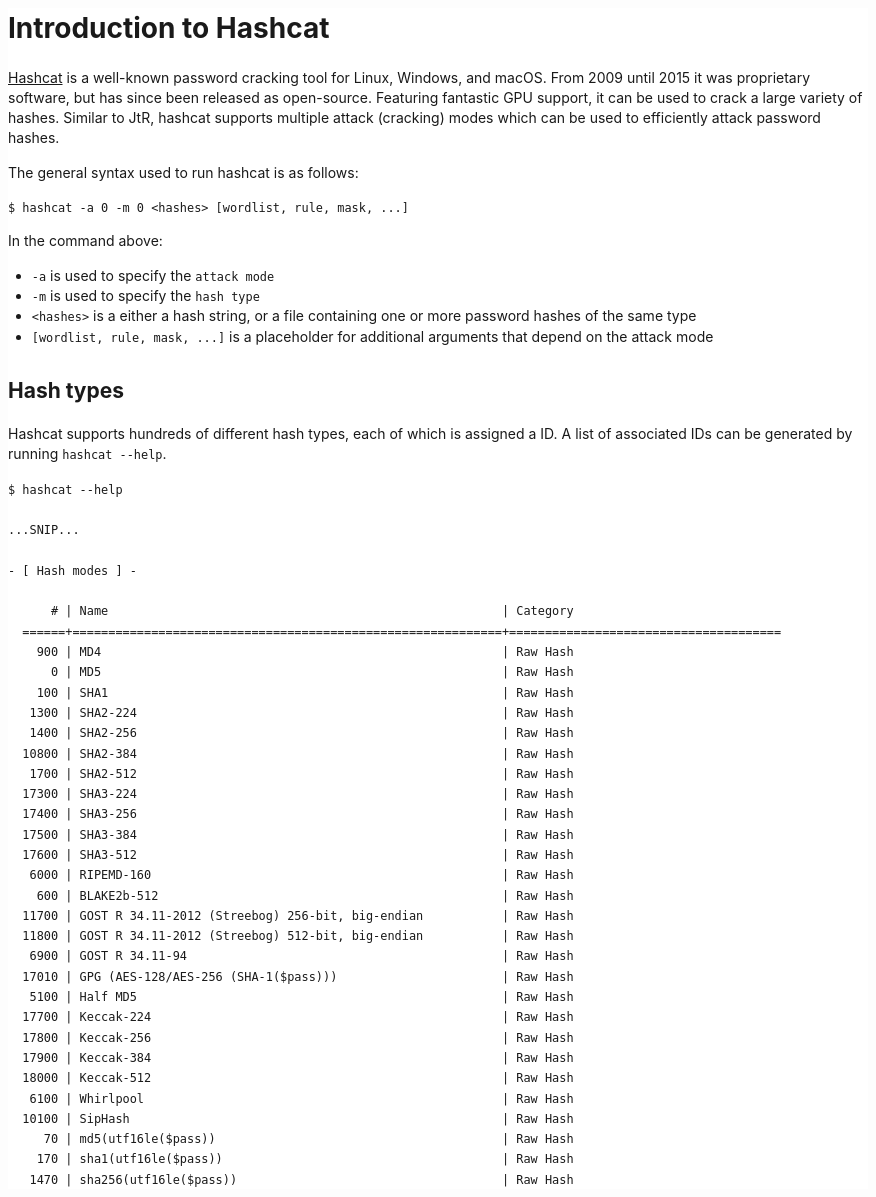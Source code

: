 # Introduction to Hashcat

[Hashcat](https://hashcat.net/) is a well-known password cracking tool for Linux, Windows, and macOS. From 2009 until 2015 it was proprietary software, but has since been released as open-source. Featuring fantastic GPU support, it can be used to crack a large variety of hashes. Similar to JtR, hashcat supports multiple attack (cracking) modes which can be used to efficiently attack password hashes.

The general syntax used to run hashcat is as follows:

```shell-session
$ hashcat -a 0 -m 0 <hashes> [wordlist, rule, mask, ...]
```

In the command above:

* `-a` is used to specify the `attack mode`
* `-m` is used to specify the `hash type`
* `<hashes>` is a either a hash string, or a file containing one or more password hashes of the same type
* `[wordlist, rule, mask, ...]` is a placeholder for additional arguments that depend on the attack mode

## Hash types

Hashcat supports hundreds of different hash types, each of which is assigned a ID. A list of associated IDs can be generated by running `hashcat --help`.

```shell-session
$ hashcat --help

...SNIP...

- [ Hash modes ] -

      # | Name                                                       | Category
  ======+============================================================+======================================
    900 | MD4                                                        | Raw Hash
      0 | MD5                                                        | Raw Hash
    100 | SHA1                                                       | Raw Hash
   1300 | SHA2-224                                                   | Raw Hash
   1400 | SHA2-256                                                   | Raw Hash
  10800 | SHA2-384                                                   | Raw Hash
   1700 | SHA2-512                                                   | Raw Hash
  17300 | SHA3-224                                                   | Raw Hash
  17400 | SHA3-256                                                   | Raw Hash
  17500 | SHA3-384                                                   | Raw Hash
  17600 | SHA3-512                                                   | Raw Hash
   6000 | RIPEMD-160                                                 | Raw Hash
    600 | BLAKE2b-512                                                | Raw Hash
  11700 | GOST R 34.11-2012 (Streebog) 256-bit, big-endian           | Raw Hash
  11800 | GOST R 34.11-2012 (Streebog) 512-bit, big-endian           | Raw Hash
   6900 | GOST R 34.11-94                                            | Raw Hash
  17010 | GPG (AES-128/AES-256 (SHA-1($pass)))                       | Raw Hash
   5100 | Half MD5                                                   | Raw Hash
  17700 | Keccak-224                                                 | Raw Hash
  17800 | Keccak-256                                                 | Raw Hash
  17900 | Keccak-384                                                 | Raw Hash
  18000 | Keccak-512                                                 | Raw Hash
   6100 | Whirlpool                                                  | Raw Hash
  10100 | SipHash                                                    | Raw Hash
     70 | md5(utf16le($pass))                                        | Raw Hash
    170 | sha1(utf16le($pass))                                       | Raw Hash
   1470 | sha256(utf16le($pass))                                     | Raw Hash
```